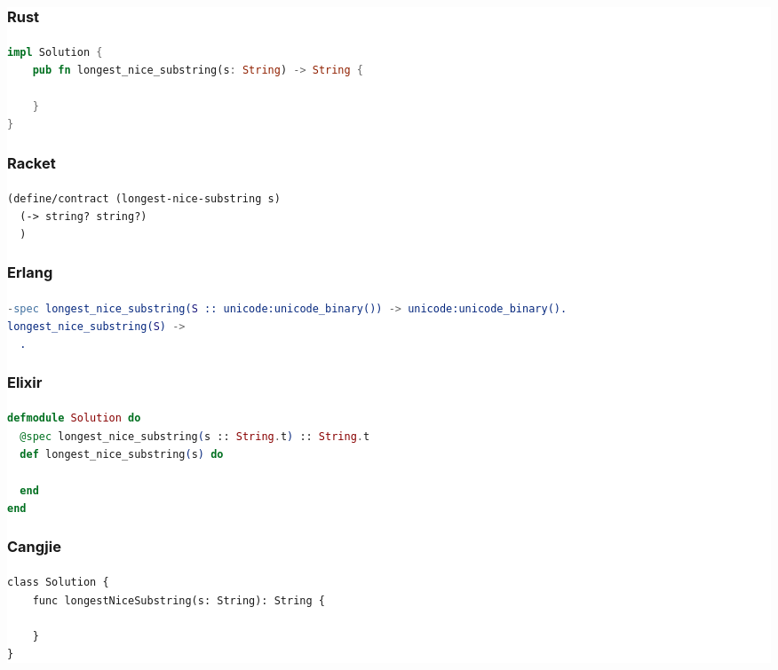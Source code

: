 ### Rust

```rust
impl Solution {
    pub fn longest_nice_substring(s: String) -> String {
        
    }
}
```

### Racket

```racket
(define/contract (longest-nice-substring s)
  (-> string? string?)
  )
```

### Erlang

```erlang
-spec longest_nice_substring(S :: unicode:unicode_binary()) -> unicode:unicode_binary().
longest_nice_substring(S) ->
  .
```

### Elixir

```elixir
defmodule Solution do
  @spec longest_nice_substring(s :: String.t) :: String.t
  def longest_nice_substring(s) do
    
  end
end
```

### Cangjie

```cangjie
class Solution {
    func longestNiceSubstring(s: String): String {

    }
}
```

